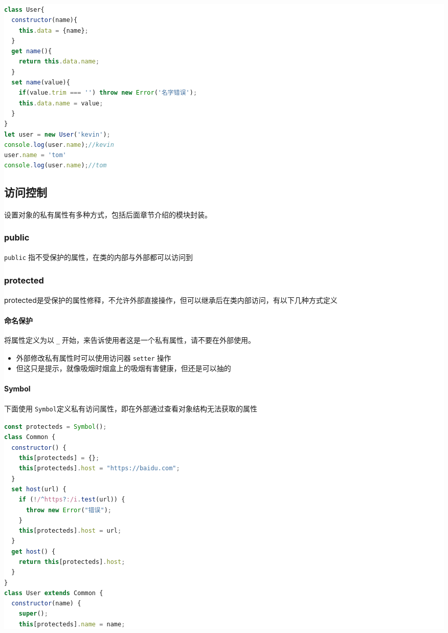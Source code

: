 ```js
class User{
  constructor(name){
    this.data = {name};
  }
  get name(){
    return this.data.name;
  }
  set name(value){
    if(value.trim === '') throw new Error('名字错误');
    this.data.name = value;
  }
}
let user = new User('kevin');
console.log(user.name);//kevin
user.name = 'tom'
console.log(user.name);//tom
```



## 访问控制

设置对象的私有属性有多种方式，包括后面章节介绍的模块封装。



### public

`public` 指不受保护的属性，在类的内部与外部都可以访问到



### protected

protected是受保护的属性修释，不允许外部直接操作，但可以继承后在类内部访问，有以下几种方式定义

#### 命名保护

将属性定义为以 `_` 开始，来告诉使用者这是一个私有属性，请不要在外部使用。

- 外部修改私有属性时可以使用访问器 `setter` 操作
- 但这只是提示，就像吸烟时烟盒上的吸烟有害健康，但还是可以抽的

#### Symbol

下面使用 `Symbol`定义私有访问属性，即在外部通过查看对象结构无法获取的属性

```js
const protecteds = Symbol();
class Common {
  constructor() {
    this[protecteds] = {};
    this[protecteds].host = "https://baidu.com";
  }
  set host(url) {
    if (!/^https?:/i.test(url)) {
      throw new Error("错误");
    }
    this[protecteds].host = url;
  }
  get host() {
    return this[protecteds].host;
  }
}
class User extends Common {
  constructor(name) {
    super();
    this[protecteds].name = name;
```